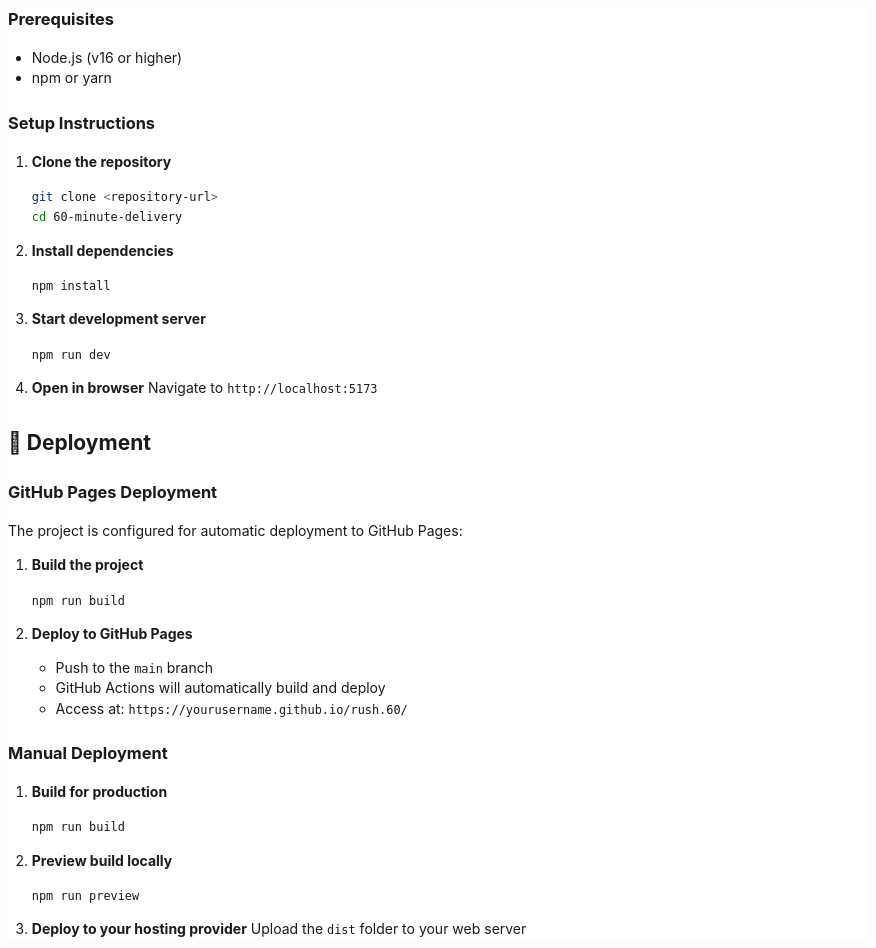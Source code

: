### Prerequisites
- Node.js (v16 or higher)
- npm or yarn

### Setup Instructions

1. **Clone the repository**
   ```bash
   git clone <repository-url>
   cd 60-minute-delivery
   ```

2. **Install dependencies**
   ```bash
   npm install
   ```

3. **Start development server**
   ```bash
   npm run dev
   ```

4. **Open in browser**
   Navigate to `http://localhost:5173`

## 🚀 Deployment

### GitHub Pages Deployment

The project is configured for automatic deployment to GitHub Pages:

1. **Build the project**
   ```bash
   npm run build
   ```

2. **Deploy to GitHub Pages**
   - Push to the `main` branch
   - GitHub Actions will automatically build and deploy
   - Access at: `https://yourusername.github.io/rush.60/`

### Manual Deployment

1. **Build for production**
   ```bash
   npm run build
   ```

2. **Preview build locally**
   ```bash
   npm run preview
   ```

3. **Deploy to your hosting provider**
   Upload the `dist` folder to your web server
